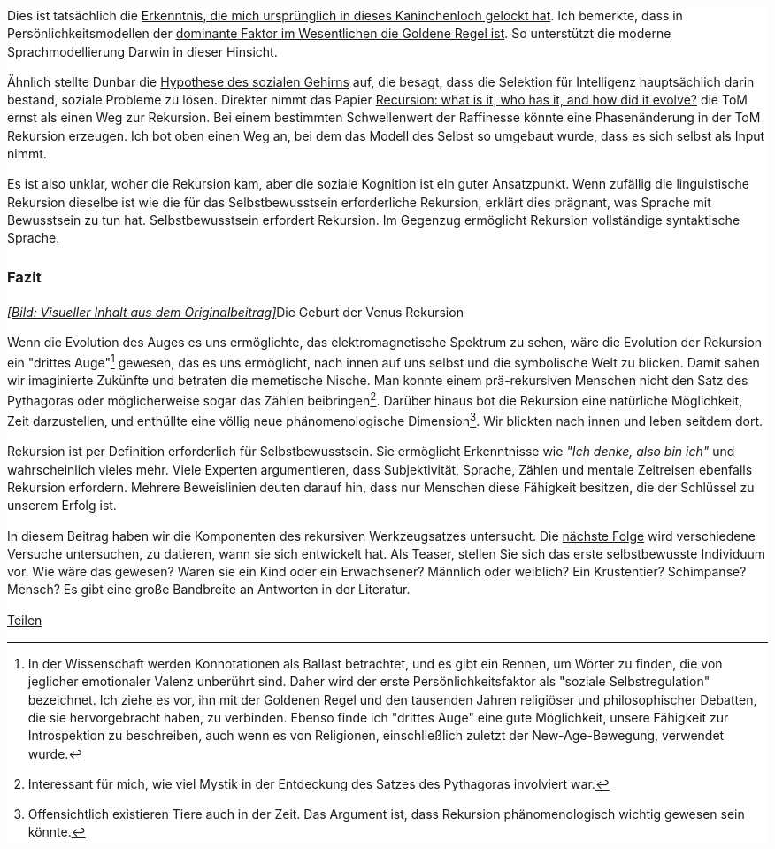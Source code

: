 Dies ist tatsächlich die [Erkenntnis, die mich ursprünglich in dieses Kaninchenloch gelockt hat](https://vectors.substack.com/p/consequences-of-conscience). Ich bemerkte, dass in Persönlichkeitsmodellen der [dominante Faktor im Wesentlichen die Goldene Regel ist](https://vectors.substack.com/p/primary-factor-of-personality-part). So unterstützt die moderne Sprachmodellierung Darwin in dieser Hinsicht.

Ähnlich stellte Dunbar die [Hypothese des sozialen Gehirns](https://onlinelibrary.wiley.com/doi/abs/10.1002/\(SICI\)1520-6505\(1998\)6:5%3C178::AID-EVAN5%3E3.0.CO;2-8) auf, die besagt, dass die Selektion für Intelligenz hauptsächlich darin bestand, soziale Probleme zu lösen. Direkter nimmt das Papier [Recursion: what is it, who has it, and how did it evolve?](https://www.academia.edu/6885660/Recursion_what_is_it_who_has_it_and_how_did_it_evolve_INTRODUCTION) die ToM ernst als einen Weg zur Rekursion. Bei einem bestimmten Schwellenwert der Raffinesse könnte eine Phasenänderung in der ToM Rekursion erzeugen. Ich bot oben einen Weg an, bei dem das Modell des Selbst so umgebaut wurde, dass es sich selbst als Input nimmt.

Es ist also unklar, woher die Rekursion kam, aber die soziale Kognition ist ein guter Ansatzpunkt. Wenn zufällig die linguistische Rekursion dieselbe ist wie die für das Selbstbewusstsein erforderliche Rekursion, erklärt dies prägnant, was Sprache mit Bewusstsein zu tun hat. Selbstbewusstsein erfordert Rekursion. Im Gegenzug ermöglicht Rekursion vollständige syntaktische Sprache.

### Fazit

[*[Bild: Visueller Inhalt aus dem Originalbeitrag]*](https://substackcdn.com/image/fetch/$s_!BPnn!,f_auto,q_auto:good,fl_progressive:steep/https%3A%2F%2Fsubstack-post-media.s3.amazonaws.com%2Fpublic%2Fimages%2F6e29fae1-f7b3-46a4-86b9-0c0c9dbfe873_1024x1024.png)Die Geburt der ~~Venus~~ Rekursion

Wenn die Evolution des Auges es uns ermöglichte, das elektromagnetische Spektrum zu sehen, wäre die Evolution der Rekursion ein "drittes Auge"[^7] gewesen, das es uns ermöglicht, nach innen auf uns selbst und die symbolische Welt zu blicken. Damit sahen wir imaginierte Zukünfte und betraten die memetische Nische. Man konnte einem prä-rekursiven Menschen nicht den Satz des Pythagoras oder möglicherweise sogar das Zählen beibringen[^8]. Darüber hinaus bot die Rekursion eine natürliche Möglichkeit, Zeit darzustellen, und enthüllte eine völlig neue phänomenologische Dimension[^9]. Wir blickten nach innen und leben seitdem dort.

Rekursion ist per Definition erforderlich für Selbstbewusstsein. Sie ermöglicht Erkenntnisse wie _"Ich denke, also bin ich"_ und wahrscheinlich vieles mehr. Viele Experten argumentieren, dass Subjektivität, Sprache, Zählen und mentale Zeitreisen ebenfalls Rekursion erfordern. Mehrere Beweislinien deuten darauf hin, dass nur Menschen diese Fähigkeit besitzen, die der Schlüssel zu unserem Erfolg ist.

In diesem Beitrag haben wir die Komponenten des rekursiven Werkzeugsatzes untersucht. Die [nächste Folge](https://vectors.substack.com/p/when-did-recursion-evolve) wird verschiedene Versuche untersuchen, zu datieren, wann sie sich entwickelt hat. Als Teaser, stellen Sie sich das erste selbstbewusste Individuum vor. Wie wäre das gewesen? Waren sie ein Kind oder ein Erwachsener? Männlich oder weiblich? Ein Krustentier? Schimpanse? Mensch? Es gibt eine große Bandbreite an Antworten in der Literatur.

[Teilen](https://www.vectorsofmind.com/p/deja-you-the-recursive-construction?action=share)

[^1]: Zum Beispiel wird bei dem Satz "die Katze jagte die Ratte" das RNN zuerst "die" als Input empfangen und einen Kontextvektor erzeugen, eine Art Gedächtnis von allem, was das Netzwerk bisher gesehen hat. Dieser Kontextvektor wird im nächsten Schritt zusammen mit dem nächsten Wort als Input empfangen. Wenn also "Katze" verarbeitet wird, geschieht dies mit Bezug auf den Kontextvektor. Der Kontextvektor wird dann aktualisiert, und "jagte" wird damit verarbeitet. Dieser Prozess wiederholt sich bis zum letzten Wort. Bei jedem Schritt wird der Kontextvektor aktualisiert und dann an die nächste Stufe übergeben.

[^2]: Es hätte Zwischenstufen gegeben. Stellen Sie sich diese fast rekursiven Aufrufe vor: self(rival(self)) oder mother(self(mother)). Tatsächlich kann man argumentieren, dass diese rekursiv sind, aber es ist einfach nicht standardisiert, wie viele Zeitschritte dazwischen liegen oder welche Informationen durch jede Funktion gelangen. Es muss viele Module gegeben haben, und Informationen, die zwischen ihnen hin- und hergesprungen sind. Wenn self() oft aufgerufen wurde, könnte es Vorteile gegeben haben, zu standardisieren, wie oft und auf welche Weise die Informationen über das Selbst zum Selbst zurückkehren würden. Eine Lösung ist konstante Rekursion.

[^3]: Siehe auch die Arbeiten von Nick Humphrey: "Ein evolutionärer Ansatz zum Bewusstsein kann das 'harte Problem' lösen – mit radikalen Auswirkungen auf die Empfindungsfähigkeit von Tieren"

[^4]: Nun, es gab mehrere Schritte. Er war ein Substanzdualismus und glaubte an unterschiedliche spirituelle und materielle Arten von Materie. Allgemeine Intelligenz und Introspektion waren Beweise für die erstere Art.

[^5]: Warum sollten sie? Für Linguisten ist diese Verbindung eine unnötige Büchse der Pandora. Sie haben genügend Beweise dafür, dass Rekursion für Menschen wichtig ist, warum auch argumentieren, dass ohne sie Tiere Automaten sind?


[^6]: Linguistische Rekursion bedeutet, wie in anderen Bereichen, dass Sätze über selbstreferenzielle Unterroutinen analysiert werden können. Zum Beispiel kann der Satz Watson schrieb, dass Holmes deduzierte, dass die Leiche im Schuppen war in drei Teile geteilt werden:X1 = Watson schriebX2 = Holmes deduzierteX3 = die Leiche war im SchuppenUm X2 zu analysieren, muss man zuerst X3 analysieren. Zusammen wäre dies P(P(X3), X2). Das Ergebnis kann wiederum mit X1 kombiniert werden: P(P(P(X3), X2) X1). Die Bedeutung des Satzes ändert sich vollständig mit jedem zusätzlichen Satzteil, und dies kann unendlich fortgesetzt werden. Wir können Jane sagte, dass John sagte, dass Harold sagte, dass… zu X1 + X2 + X3 für immer hinzufügen. Auch wenn es eine endliche Anzahl von Wörtern gibt, gibt es keinen längsten grammatikalischen Satz. Durch den alchemistischen Prozess der Rekursion entlocken wir endliche Bausteine der Unendlichkeit.
[^7]: In der Wissenschaft werden Konnotationen als Ballast betrachtet, und es gibt ein Rennen, um Wörter zu finden, die von jeglicher emotionaler Valenz unberührt sind. Daher wird der erste Persönlichkeitsfaktor als "soziale Selbstregulation" bezeichnet. Ich ziehe es vor, ihn mit der Goldenen Regel und den tausenden Jahren religiöser und philosophischer Debatten, die sie hervorgebracht haben, zu verbinden. Ebenso finde ich "drittes Auge" eine gute Möglichkeit, unsere Fähigkeit zur Introspektion zu beschreiben, auch wenn es von Religionen, einschließlich zuletzt der New-Age-Bewegung, verwendet wurde.
[^8]: Interessant für mich, wie viel Mystik in der Entdeckung des Satzes des Pythagoras involviert war.
[^9]: Offensichtlich existieren Tiere auch in der Zeit. Das Argument ist, dass Rekursion phänomenologisch wichtig gewesen sein könnte.